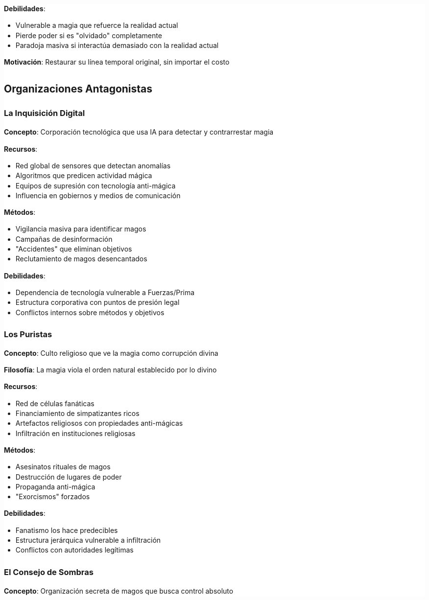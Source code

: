 **Debilidades**:
- Vulnerable a magia que refuerce la realidad actual
- Pierde poder si es "olvidado" completamente
- Paradoja masiva si interactúa demasiado con la realidad actual

**Motivación**: Restaurar su línea temporal original, sin importar el costo

## Organizaciones Antagonistas

### La Inquisición Digital
**Concepto**: Corporación tecnológica que usa IA para detectar y contrarrestar magia

**Recursos**:
- Red global de sensores que detectan anomalías
- Algoritmos que predicen actividad mágica
- Equipos de supresión con tecnología anti-mágica
- Influencia en gobiernos y medios de comunicación

**Métodos**:
- Vigilancia masiva para identificar magos
- Campañas de desinformación
- "Accidentes" que eliminan objetivos
- Reclutamiento de magos desencantados

**Debilidades**:
- Dependencia de tecnología vulnerable a Fuerzas/Prima
- Estructura corporativa con puntos de presión legal
- Conflictos internos sobre métodos y objetivos

### Los Puristas
**Concepto**: Culto religioso que ve la magia como corrupción divina

**Filosofía**: La magia viola el orden natural establecido por lo divino

**Recursos**:
- Red de células fanáticas
- Financiamiento de simpatizantes ricos
- Artefactos religiosos con propiedades anti-mágicas
- Infiltración en instituciones religiosas

**Métodos**:
- Asesinatos rituales de magos
- Destrucción de lugares de poder
- Propaganda anti-mágica
- "Exorcismos" forzados

**Debilidades**:
- Fanatismo los hace predecibles
- Estructura jerárquica vulnerable a infiltración
- Conflictos con autoridades legítimas

### El Consejo de Sombras
**Concepto**: Organización secreta de magos que busca control absoluto

